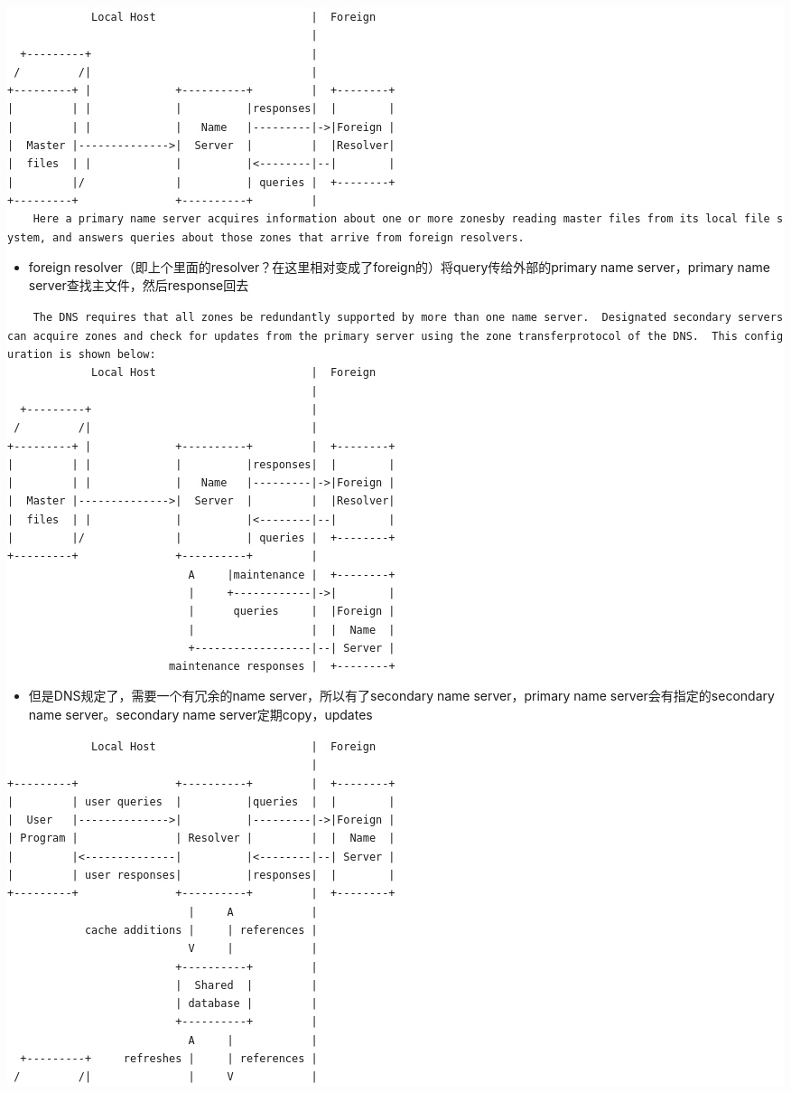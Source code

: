 ```
			 Local Host                        |  Foreign
											   |
  +---------+                                  |
 /         /|                                  |
+---------+ |             +----------+         |  +--------+
|         | |             |          |responses|  |        |
|         | |             |   Name   |---------|->|Foreign |
|  Master |-------------->|  Server  |         |  |Resolver|
|  files  | |             |          |<--------|--|        |
|         |/              |          | queries |  +--------+
+---------+               +----------+         |
 	Here a primary name server acquires information about one or more zonesby reading master files from its local file system, and answers queries about those zones that arrive from foreign resolvers.
```

- foreign resolver（即上个里面的resolver？在这里相对变成了foreign的）将query传给外部的primary name server，primary name server查找主文件，然后response回去

```
	The DNS requires that all zones be redundantly supported by more than one name server.  Designated secondary servers can acquire zones and check for updates from the primary server using the zone transferprotocol of the DNS.  This configuration is shown below:
			 Local Host                        |  Foreign
											   |
  +---------+                                  |
 /         /|                                  |
+---------+ |             +----------+         |  +--------+
|         | |             |          |responses|  |        |
|         | |             |   Name   |---------|->|Foreign |
|  Master |-------------->|  Server  |         |  |Resolver|
|  files  | |             |          |<--------|--|        |
|         |/              |          | queries |  +--------+
+---------+               +----------+         |
							A     |maintenance |  +--------+
							|     +------------|->|        |
							|      queries     |  |Foreign |
							|                  |  |  Name  |
							+------------------|--| Server |
						 maintenance responses |  +--------+
```

- 但是DNS规定了，需要一个有冗余的name server，所以有了secondary name server，primary name server会有指定的secondary name server。secondary name server定期copy，updates

```
			 Local Host                        |  Foreign
											   |
+---------+               +----------+         |  +--------+
|         | user queries  |          |queries  |  |        |
|  User   |-------------->|          |---------|->|Foreign |
| Program |               | Resolver |         |  |  Name  |
|         |<--------------|          |<--------|--| Server |
|         | user responses|          |responses|  |        |
+---------+               +----------+         |  +--------+
							|     A            |
			cache additions |     | references |
							V     |            |
						  +----------+         |
                          |  Shared  |         |
           	              | database |         |
				          +----------+         |
							A     |            |
  +---------+     refreshes |     | references |
 /         /|               |     V            |
```